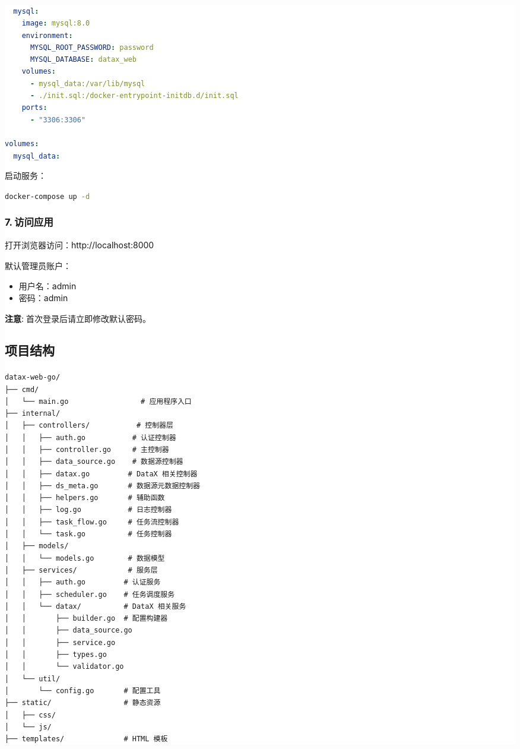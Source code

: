 ```yaml
  mysql:
    image: mysql:8.0
    environment:
      MYSQL_ROOT_PASSWORD: password
      MYSQL_DATABASE: datax_web
    volumes:
      - mysql_data:/var/lib/mysql
      - ./init.sql:/docker-entrypoint-initdb.d/init.sql
    ports:
      - "3306:3306"

volumes:
  mysql_data:
```

启动服务：

```bash
docker-compose up -d
```

### 7. 访问应用

打开浏览器访问：http://localhost:8000

默认管理员账户：
- 用户名：admin
- 密码：admin

**注意**: 首次登录后请立即修改默认密码。

## 项目结构

```
datax-web-go/
├── cmd/
│   └── main.go                 # 应用程序入口
├── internal/
│   ├── controllers/           # 控制器层
│   │   ├── auth.go           # 认证控制器
│   │   ├── controller.go     # 主控制器
│   │   ├── data_source.go    # 数据源控制器
│   │   ├── datax.go         # DataX 相关控制器
│   │   ├── ds_meta.go       # 数据源元数据控制器
│   │   ├── helpers.go       # 辅助函数
│   │   ├── log.go           # 日志控制器
│   │   ├── task_flow.go     # 任务流控制器
│   │   └── task.go          # 任务控制器
│   ├── models/
│   │   └── models.go        # 数据模型
│   ├── services/            # 服务层
│   │   ├── auth.go         # 认证服务
│   │   ├── scheduler.go    # 任务调度服务
│   │   └── datax/          # DataX 相关服务
│   │       ├── builder.go  # 配置构建器
│   │       ├── data_source.go
│   │       ├── service.go
│   │       ├── types.go
│   │       └── validator.go
│   └── util/
│       └── config.go       # 配置工具
├── static/                 # 静态资源
│   ├── css/
│   └── js/
├── templates/              # HTML 模板
```